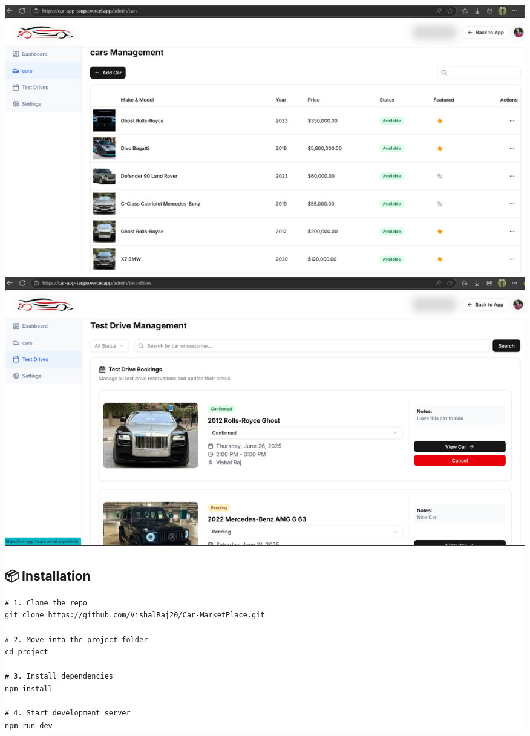   <img src="https://github.com/VishalRaj20/Car-MarketPlace/blob/ae0938d584957121e03873ff1e1435e5ea2011c7/public/car3.png" alt="Car Marketplace Banner" width="100%" />
  <img src="https://github.com/VishalRaj20/Car-MarketPlace/blob/ae0938d584957121e03873ff1e1435e5ea2011c7/public/car4.png" alt="Car Marketplace Banner" width="100%" />
</p>

## 📦 Installation
```
# 1. Clone the repo
git clone https://github.com/VishalRaj20/Car-MarketPlace.git

# 2. Move into the project folder
cd project

# 3. Install dependencies
npm install

# 4. Start development server
npm run dev
```